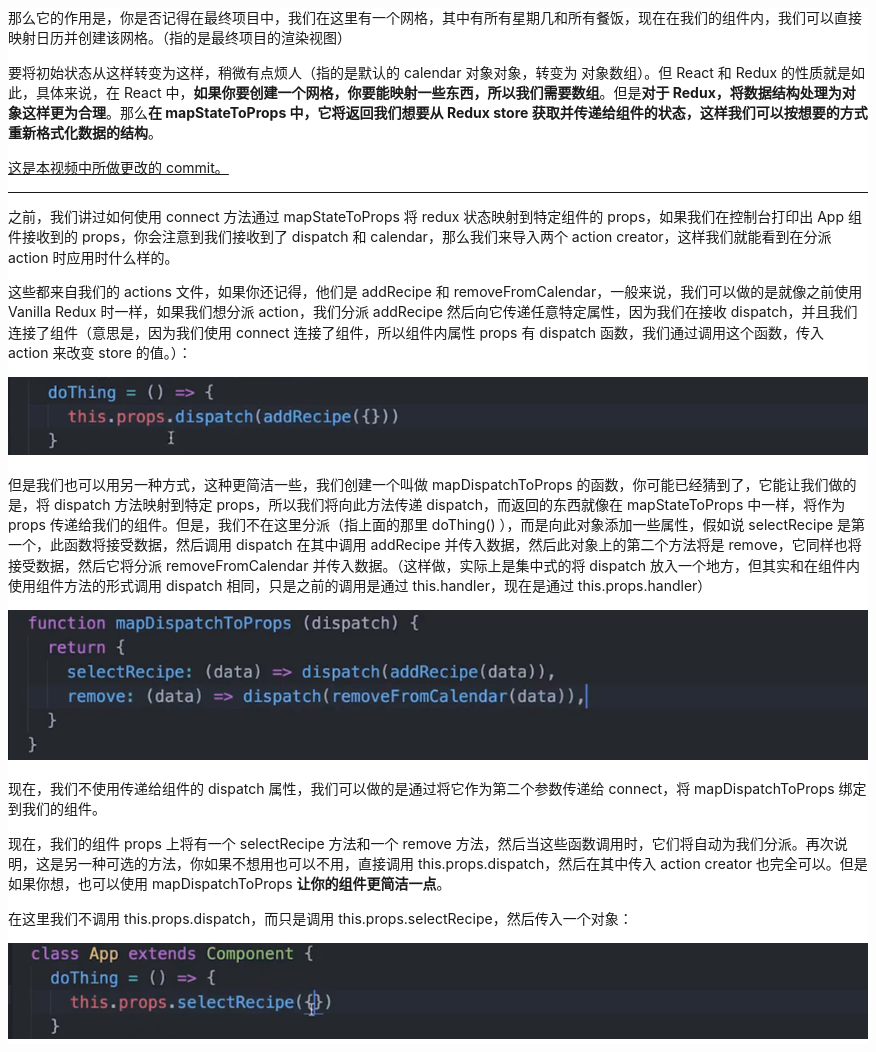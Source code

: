 那么它的作用是，你是否记得在最终项目中，我们在这里有一个网格，其中有所有星期几和所有餐饭，现在在我们的组件内，我们可以直接映射日历并创建该网格。（指的是最终项目的渲染视图）

要将初始状态从这样转变为这样，稍微有点烦人（指的是默认的 calendar 对象对象，转变为 对象数组）。但 React 和 Redux 的性质就是如此，具体来说，在 React 中，**如果你要创建一个网格，你要能映射一些东西，所以我们需要数组**。但是**对于 Redux，将数据结构处理为对象这样更为合理**。那么**在 mapStateToProps 中，它将返回我们想要从 Redux store 获取并传递给组件的状态，这样我们可以按想要的方式重新格式化数据的结构**。



[这是本视频中所做更改的 commit。](https://github.com/udacity/reactnd-udacimeals-complete/commit/e01aeaf5719ab83cb4af8bf6aa944148335122f9)

---

之前，我们讲过如何使用 connect 方法通过 mapStateToProps 将 redux 状态映射到特定组件的 props，如果我们在控制台打印出 App 组件接收到的 props，你会注意到我们接收到了 dispatch 和 calendar，那么我们来导入两个 action creator，这样我们就能看到在分派 action 时应用时什么样的。

这些都来自我们的 actions 文件，如果你还记得，他们是 addRecipe 和 removeFromCalendar，一般来说，我们可以做的是就像之前使用 Vanilla Redux 时一样，如果我们想分派 action，我们分派 addRecipe 然后向它传递任意特定属性，因为我们在接收 dispatch，并且我们连接了组件（意思是，因为我们使用 connect 连接了组件，所以组件内属性 props 有 dispatch 函数，我们通过调用这个函数，传入 action 来改变 store 的值。）：

![1532942455376](assets/1532943226885.png)

但是我们也可以用另一种方式，这种更简洁一些，我们创建一个叫做 mapDispatchToProps 的函数，你可能已经猜到了，它能让我们做的是，将 dispatch 方法映射到特定 props，所以我们将向此方法传递 dispatch，而返回的东西就像在 mapStateToProps 中一样，将作为 props 传递给我们的组件。但是，我们不在这里分派（指上面的那里 doThing() ），而是向此对象添加一些属性，假如说 selectRecipe 是第一个，此函数将接受数据，然后调用 dispatch 在其中调用 addRecipe 并传入数据，然后此对象上的第二个方法将是 remove，它同样也将接受数据，然后它将分派 removeFromCalendar 并传入数据。（这样做，实际上是集中式的将 dispatch 放入一个地方，但其实和在组件内使用组件方法的形式调用 dispatch 相同，只是之前的调用是通过 this.handler，现在是通过 this.props.handler）

![1532943098526](assets/1532943098526.png)

现在，我们不使用传递给组件的 dispatch 属性，我们可以做的是通过将它作为第二个参数传递给 connect，将 mapDispatchToProps 绑定到我们的组件。

现在，我们的组件 props 上将有一个 selectRecipe 方法和一个 remove 方法，然后当这些函数调用时，它们将自动为我们分派。再次说明，这是另一种可选的方法，你如果不想用也可以不用，直接调用 this.props.dispatch，然后在其中传入 action creator 也完全可以。但是如果你想，也可以使用 mapDispatchToProps **让你的组件更简洁一点**。

在这里我们不调用 this.props.dispatch，而只是调用 this.props.selectRecipe，然后传入一个对象：

![1532943495518](assets/1532943495518.png)
